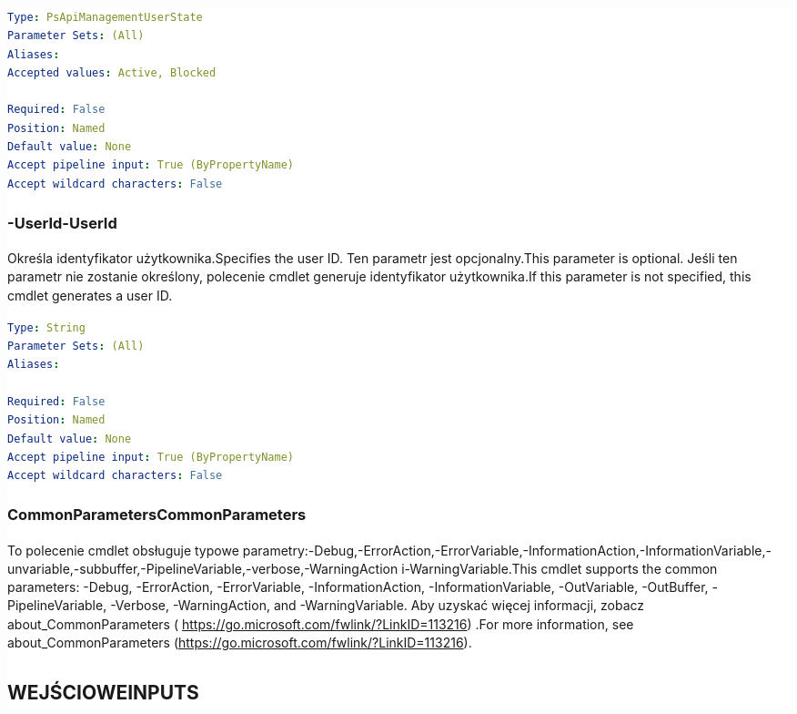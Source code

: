 ```yaml
Type: PsApiManagementUserState
Parameter Sets: (All)
Aliases: 
Accepted values: Active, Blocked

Required: False
Position: Named
Default value: None
Accept pipeline input: True (ByPropertyName)
Accept wildcard characters: False
```

### <span data-ttu-id="00714-134">-UserId</span><span class="sxs-lookup"><span data-stu-id="00714-134">-UserId</span></span>
<span data-ttu-id="00714-135">Określa identyfikator użytkownika.</span><span class="sxs-lookup"><span data-stu-id="00714-135">Specifies the user ID.</span></span>
<span data-ttu-id="00714-136">Ten parametr jest opcjonalny.</span><span class="sxs-lookup"><span data-stu-id="00714-136">This parameter is optional.</span></span>
<span data-ttu-id="00714-137">Jeśli ten parametr nie zostanie określony, polecenie cmdlet generuje identyfikator użytkownika.</span><span class="sxs-lookup"><span data-stu-id="00714-137">If this parameter is not specified, this cmdlet generates a user ID.</span></span>

```yaml
Type: String
Parameter Sets: (All)
Aliases: 

Required: False
Position: Named
Default value: None
Accept pipeline input: True (ByPropertyName)
Accept wildcard characters: False
```

### <span data-ttu-id="00714-138">CommonParameters</span><span class="sxs-lookup"><span data-stu-id="00714-138">CommonParameters</span></span>
<span data-ttu-id="00714-139">To polecenie cmdlet obsługuje typowe parametry:-Debug,-ErrorAction,-ErrorVariable,-InformationAction,-InformationVariable,-unvariable,-subbuffer,-PipelineVariable,-verbose,-WarningAction i-WarningVariable.</span><span class="sxs-lookup"><span data-stu-id="00714-139">This cmdlet supports the common parameters: -Debug, -ErrorAction, -ErrorVariable, -InformationAction, -InformationVariable, -OutVariable, -OutBuffer, -PipelineVariable, -Verbose, -WarningAction, and -WarningVariable.</span></span> <span data-ttu-id="00714-140">Aby uzyskać więcej informacji, zobacz about_CommonParameters ( https://go.microsoft.com/fwlink/?LinkID=113216) .</span><span class="sxs-lookup"><span data-stu-id="00714-140">For more information, see about_CommonParameters (https://go.microsoft.com/fwlink/?LinkID=113216).</span></span>

## <span data-ttu-id="00714-141">WEJŚCIOWE</span><span class="sxs-lookup"><span data-stu-id="00714-141">INPUTS</span></span>

